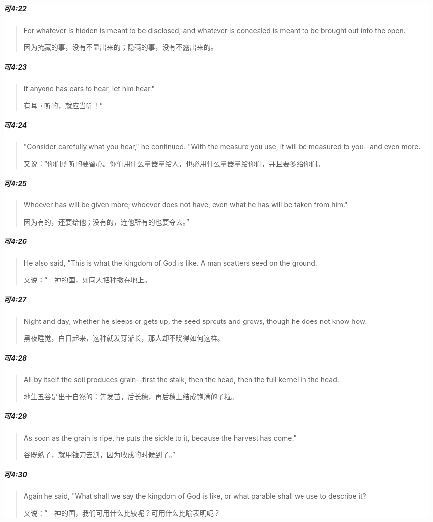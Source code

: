 
##### 可4:22
> For whatever is hidden is meant to be disclosed, and whatever is concealed is meant to be brought out into the open.
>
> 因为掩藏的事，没有不显出来的；隐瞒的事，没有不露出来的。


##### 可4:23
> If anyone has ears to hear, let him hear."
>
> 有耳可听的，就应当听！”


##### 可4:24
> "Consider carefully what you hear," he continued. "With the measure you use, it will be measured to you--and even more.
>
> 又说：“你们所听的要留心。你们用什么量器量给人，也必用什么量器量给你们，并且要多给你们。


##### 可4:25
> Whoever has will be given more; whoever does not have, even what he has will be taken from him."
>
> 因为有的，还要给他；没有的，连他所有的也要夺去。”


##### 可4:26
> He also said, "This is what the kingdom of God is like. A man scatters seed on the ground.
>
> 又说：“　神的国，如同人把种撒在地上。


##### 可4:27
> Night and day, whether he sleeps or gets up, the seed sprouts and grows, though he does not know how.
>
> 黑夜睡觉，白日起来，这种就发芽渐长，那人却不晓得如何这样。


##### 可4:28
> All by itself the soil produces grain--first the stalk, then the head, then the full kernel in the head.
>
> 地生五谷是出于自然的：先发苗，后长穗，再后穗上结成饱满的子粒。


##### 可4:29
> As soon as the grain is ripe, he puts the sickle to it, because the harvest has come."
>
> 谷既熟了，就用镰刀去割，因为收成的时候到了。”


##### 可4:30
> Again he said, "What shall we say the kingdom of God is like, or what parable shall we use to describe it?
>
> 又说：“　神的国，我们可用什么比较呢？可用什么比喻表明呢？

